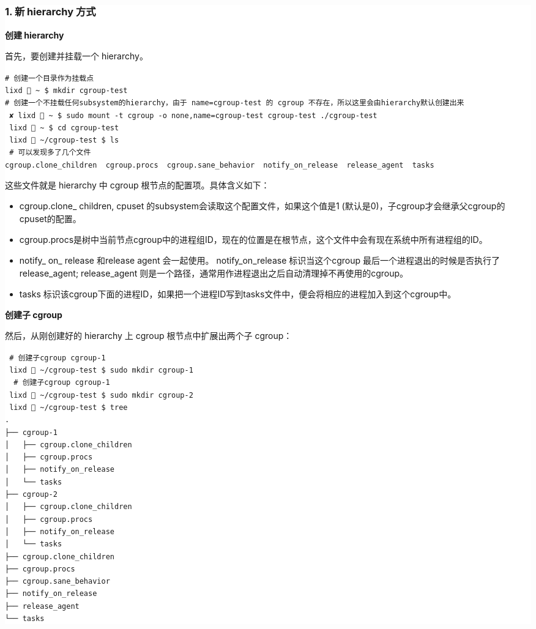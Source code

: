 ### 1. 新 hierarchy 方式

**创建 hierarchy**

首先，要创建并挂载一个 hierarchy。

```shell
# 创建一个目录作为挂载点
lixd  ~ $ mkdir cgroup-test
# 创建一个不挂载任何subsystem的hierarchy，由于 name=cgroup-test 的 cgroup 不存在，所以这里会由hierarchy默认创建出来
 ✘ lixd  ~ $ sudo mount -t cgroup -o none,name=cgroup-test cgroup-test ./cgroup-test
 lixd  ~ $ cd cgroup-test
 lixd  ~/cgroup-test $ ls
 # 可以发现多了几个文件
cgroup.clone_children  cgroup.procs  cgroup.sane_behavior  notify_on_release  release_agent  tasks
```



这些文件就是 hierarchy 中 cgroup 根节点的配置项。具体含义如下：

* cgroup.clone_ children, cpuset 的subsystem会读取这个配置文件，如果这个值是1 (默认是0)，子cgroup才会继承父cgroup的cpuset的配置。

* cgroup.procs是树中当前节点cgroup中的进程组ID，现在的位置是在根节点，这个文件中会有现在系统中所有进程组的ID。

* notify_ on_ release 和release agent 会一起使用。 notify_on_release 标识当这个cgroup 最后一个进程退出的时候是否执行了release_agent; release_agent 则是一个路径，通常用作进程退出之后自动清理掉不再使用的cgroup。

* tasks 标识该cgroup下面的进程ID，如果把一个进程ID写到tasks文件中，便会将相应的进程加入到这个cgroup中。

**创建子 cgroup**

然后，从刚创建好的 hierarchy 上 cgroup 根节点中扩展出两个子 cgroup：

```shell
 # 创建子cgroup cgroup-1
 lixd  ~/cgroup-test $ sudo mkdir cgroup-1
  # 创建子cgroup cgroup-1
 lixd  ~/cgroup-test $ sudo mkdir cgroup-2
 lixd  ~/cgroup-test $ tree
.
├── cgroup-1
│   ├── cgroup.clone_children
│   ├── cgroup.procs
│   ├── notify_on_release
│   └── tasks
├── cgroup-2
│   ├── cgroup.clone_children
│   ├── cgroup.procs
│   ├── notify_on_release
│   └── tasks
├── cgroup.clone_children
├── cgroup.procs
├── cgroup.sane_behavior
├── notify_on_release
├── release_agent
└── tasks
```
